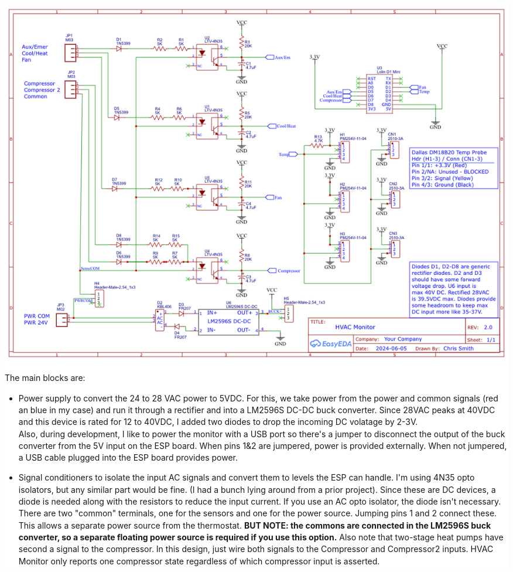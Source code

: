 <img src="Images/Schematic_HVACMon2_2024-07-10.png">

The main blocks are:

- Power supply to convert the 24 to 28 VAC power to 5VDC.  For this, we take power from the power and common signals (red an blue in my case) and run it through a rectifier and into a LM2596S DC-DC buck converter.  Since 28VAC peaks at 40VDC and this device is rated for 12 to 40VDC, I added two diodes to drop the incoming DC volatage by 2-3V.  
Also, during development, I like to power the monitor with a USB port so there's a jumper to disconnect the output of the buck converter from the 5V input on the ESP board. When pins 1&2 are jumpered, power is provided externally. When not jumpered, a USB cable plugged into the ESP board provides power.

- Signal conditioners to isolate the input AC signals and convert them to levels the ESP can handle.  I'm using 4N35 opto isolators, but any similar part would be fine. (I had a bunch lying around from a prior project). Since these are DC devices, a diode is needed along with the resistors to reduce the input current.  If you use an AC opto isolator, the diode isn't necessary.
There are two "common" terminals, one for the sensors and one for the power source. Jumping pins 1 and 2 connect these.  This allows a separate power source from the thermostat. **BUT NOTE: the commons are connected in the LM2596S buck converter, so a separate floating power source is required if you use this option.**
Also note that two-stage heat pumps have second a signal to the compressor.  In this design, just wire both signals to the Compressor and Compressor2 inputs. HVAC Monitor only reports one compressor state regardless of which compressor input is asserted.
